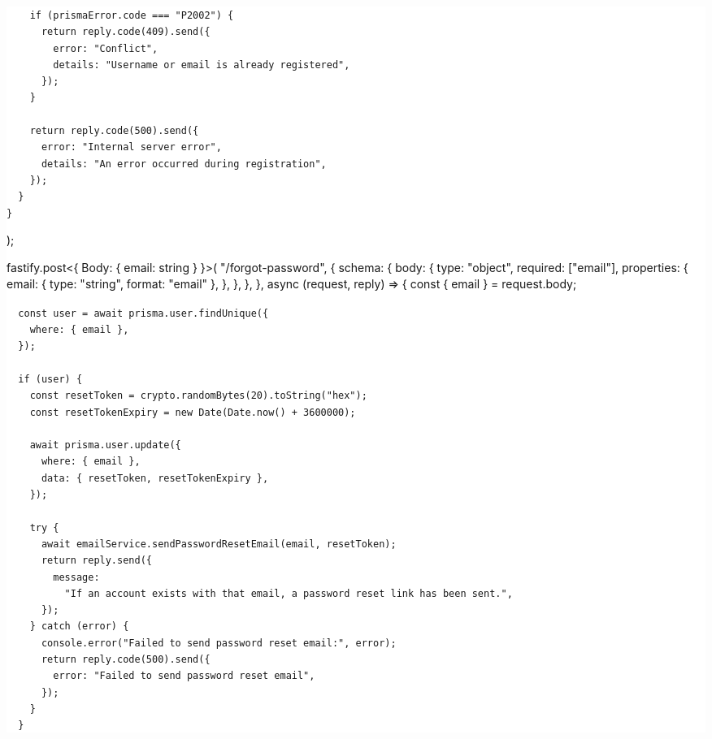         if (prismaError.code === "P2002") {
          return reply.code(409).send({
            error: "Conflict",
            details: "Username or email is already registered",
          });
        }

        return reply.code(500).send({
          error: "Internal server error",
          details: "An error occurred during registration",
        });
      }
    }
  );

  fastify.post<{ Body: { email: string } }>(
    "/forgot-password",
    {
      schema: {
        body: {
          type: "object",
          required: ["email"],
          properties: {
            email: { type: "string", format: "email" },
          },
        },
      },
    },
    async (request, reply) => {
      const { email } = request.body;

      const user = await prisma.user.findUnique({
        where: { email },
      });

      if (user) {
        const resetToken = crypto.randomBytes(20).toString("hex");
        const resetTokenExpiry = new Date(Date.now() + 3600000);

        await prisma.user.update({
          where: { email },
          data: { resetToken, resetTokenExpiry },
        });

        try {
          await emailService.sendPasswordResetEmail(email, resetToken);
          return reply.send({
            message:
              "If an account exists with that email, a password reset link has been sent.",
          });
        } catch (error) {
          console.error("Failed to send password reset email:", error);
          return reply.code(500).send({
            error: "Failed to send password reset email",
          });
        }
      }


  [key: string]: string;